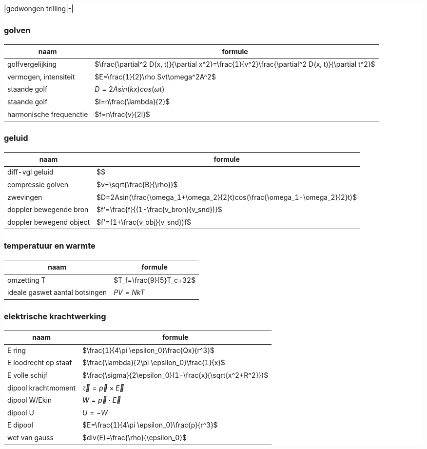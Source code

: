 |gedwongen trilling|-|

### golven

|naam|formule|
|-|-|
|golfvergelijking|$\frac{\partial^2 D(x, t)}{\partial x^2}=\frac{1}{v^2}\frac{\partial^2 D(x, t)}{\partial t^2}$|
|vermogen, intensiteit|$E=\frac{1}{2}\rho Svt\omega^2A^2$|
|staande golf|$D=2Asin(kx)cos(\omega t)$|
|staande golf|$l=n\frac{\lambda}{2}$|
|harmonische frequenctie|$f=n\frac{v}{2l}$|

### geluid

|naam|formule|
|-|-|
|diff-vgl geluid|$$|
|compressie golven|$v=\sqrt{\frac{B}{\rho}}$|
|zwevingen|$D=2Asin(\frac{\omega_1+\omega_2}{2}t)cos(\frac{\omega_1-\omega_2}{2}t)$|
|doppler bewegende bron|$f'=\frac{f}{(1-\frac{v_bron}{v_snd})}$|
|doppler bewegend object|$f'=(1+\frac{v_obj}{v_snd})f$|

### temperatuur en warmte

|naam|formule|
|-|-|
|omzetting T|$T_f=\frac{9}{5}T_c+32$|
|ideale gaswet aantal botsingen|$PV=NkT$|

### elektrische krachtwerking

|naam|formule|
|-|-|
|E ring|$\frac{1}{4\pi \epsilon_0}\frac{Qx}{r^3}$|
|E loodrecht op staaf|$\frac{\lambda}{2\pi \epsilon_0}\frac{1}{x}$|
|E volle schijf|$\frac{\sigma}{2\epsilon_0}(1-\frac{x}{\sqrt{x^2+R^2}})$|
|dipool krachtmoment|$\vec{\tau}=\vec{p}\times \vec{E}$|
|dipool W/Ekin|$W=\vec{p}\cdot\vec{E}$|
|dipool U|$U=-W$|
|E dipool|$E=\frac{1}{4\pi \epsilon_0}\frac{p}{r^3}$|
|wet van gauss|$div(E)=\frac{\rho}{\epsilon_0}$|
